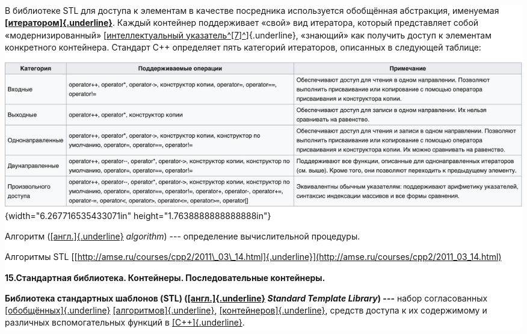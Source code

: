В библиотеке STL для доступа к элементам в качестве посредника
используется обобщённая абстракция, именуемая
[**[итератором]{.underline}**](https://ru.wikipedia.org/wiki/%D0%98%D1%82%D0%B5%D1%80%D0%B0%D1%82%D0%BE%D1%80_(%D0%BF%D1%80%D0%BE%D0%B3%D1%80%D0%B0%D0%BC%D0%BC%D0%B8%D1%80%D0%BE%D0%B2%D0%B0%D0%BD%D0%B8%D0%B5)).
Каждый контейнер поддерживает «свой» вид итератора, который представляет
собой «модернизированный» [[интеллектуальный
указатель](https://en.wikipedia.org/wiki/Smart_pointer)[^\[7\]^](https://ru.wikipedia.org/wiki/%D0%A1%D1%82%D0%B0%D0%BD%D0%B4%D0%B0%D1%80%D1%82%D0%BD%D0%B0%D1%8F_%D0%B1%D0%B8%D0%B1%D0%BB%D0%B8%D0%BE%D1%82%D0%B5%D0%BA%D0%B0_%D1%88%D0%B0%D0%B1%D0%BB%D0%BE%D0%BD%D0%BE%D0%B2#cite_note-7)]{.underline},
«знающий» как получить доступ к элементам конкретного контейнера.
Стандарт C++ определяет пять категорий итераторов, описанных в следующей
таблице:

![](./exam//media/image4.png){width="6.267716535433071in"
height="1.7638888888888888in"}

Алгоритм
([[англ.]{.underline}](https://ru.wikipedia.org/wiki/%D0%90%D0%BD%D0%B3%D0%BB%D0%B8%D0%B9%D1%81%D0%BA%D0%B8%D0%B9_%D1%8F%D0%B7%D1%8B%D0%BA)
*algorithm*) --- определение вычислительной процедуры.

Алгоритмы STL
[[http://amse.ru/courses/cpp2/2011\_03\_14.html]{.underline}](http://amse.ru/courses/cpp2/2011_03_14.html)

**15.Стандартная библиотека. Контейнеры. Последовательные контейнеры.**

**Библиотека стандартных шаблонов (STL)
([[англ.]{.underline}](https://ru.wikipedia.org/wiki/%D0%90%D0%BD%D0%B3%D0%BB%D0%B8%D0%B9%D1%81%D0%BA%D0%B8%D0%B9_%D1%8F%D0%B7%D1%8B%D0%BA)
*Standard Template Library*) ---** набор согласованных
[[обобщённых]{.underline}](https://ru.wikipedia.org/wiki/%D0%9E%D0%B1%D0%BE%D0%B1%D1%89%D1%91%D0%BD%D0%BD%D0%BE%D0%B5_%D0%BF%D1%80%D0%BE%D0%B3%D1%80%D0%B0%D0%BC%D0%BC%D0%B8%D1%80%D0%BE%D0%B2%D0%B0%D0%BD%D0%B8%D0%B5)
[[алгоритмов]{.underline}](https://ru.wikipedia.org/wiki/%D0%90%D0%BB%D0%B3%D0%BE%D1%80%D0%B8%D1%82%D0%BC),
[[контейнеров]{.underline}](https://ru.wikipedia.org/wiki/%D0%9A%D0%BE%D0%BD%D1%82%D0%B5%D0%B9%D0%BD%D0%B5%D1%80_(%D0%BF%D1%80%D0%BE%D0%B3%D1%80%D0%B0%D0%BC%D0%BC%D0%B8%D1%80%D0%BE%D0%B2%D0%B0%D0%BD%D0%B8%D0%B5)),
средств доступа к их содержимому и различных вспомогательных функций в
[[C++]{.underline}](https://ru.wikipedia.org/wiki/C%2B%2B).
